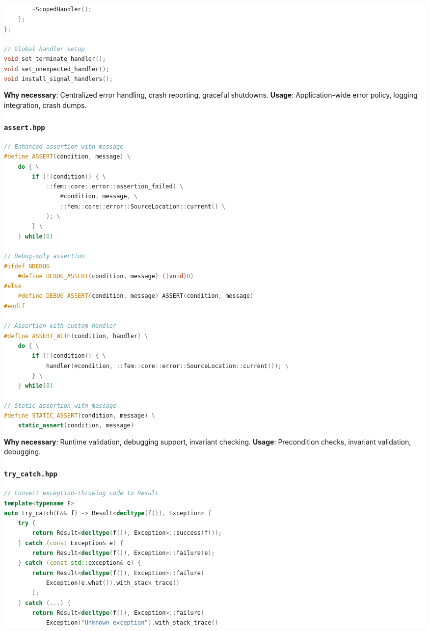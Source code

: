 ```cpp
        ~ScopedHandler();
    };
};

// Global handler setup
void set_terminate_handler();
void set_unexpected_handler();
void install_signal_handlers();
```
**Why necessary**: Centralized error handling, crash reporting, graceful shutdowns.
**Usage**: Application-wide error policy, logging integration, crash dumps.

### `assert.hpp`
```cpp
// Enhanced assertion with message
#define ASSERT(condition, message) \
    do { \
        if (!(condition)) { \
            ::fem::core::error::assertion_failed( \
                #condition, message, \
                ::fem::core::error::SourceLocation::current() \
            ); \
        } \
    } while(0)

// Debug-only assertion
#ifdef NDEBUG
    #define DEBUG_ASSERT(condition, message) ((void)0)
#else
    #define DEBUG_ASSERT(condition, message) ASSERT(condition, message)
#endif

// Assertion with custom handler
#define ASSERT_WITH(condition, handler) \
    do { \
        if (!(condition)) { \
            handler(#condition, ::fem::core::error::SourceLocation::current()); \
        } \
    } while(0)

// Static assertion with message
#define STATIC_ASSERT(condition, message) \
    static_assert(condition, message)
```
**Why necessary**: Runtime validation, debugging support, invariant checking.
**Usage**: Precondition checks, invariant validation, debugging.

### `try_catch.hpp`
```cpp
// Convert exception-throwing code to Result
template<typename F>
auto try_catch(F&& f) -> Result<decltype(f()), Exception> {
    try {
        return Result<decltype(f()), Exception>::success(f());
    } catch (const Exception& e) {
        return Result<decltype(f()), Exception>::failure(e);
    } catch (const std::exception& e) {
        return Result<decltype(f()), Exception>::failure(
            Exception(e.what()).with_stack_trace()
        );
    } catch (...) {
        return Result<decltype(f()), Exception>::failure(
            Exception("Unknown exception").with_stack_trace()
```